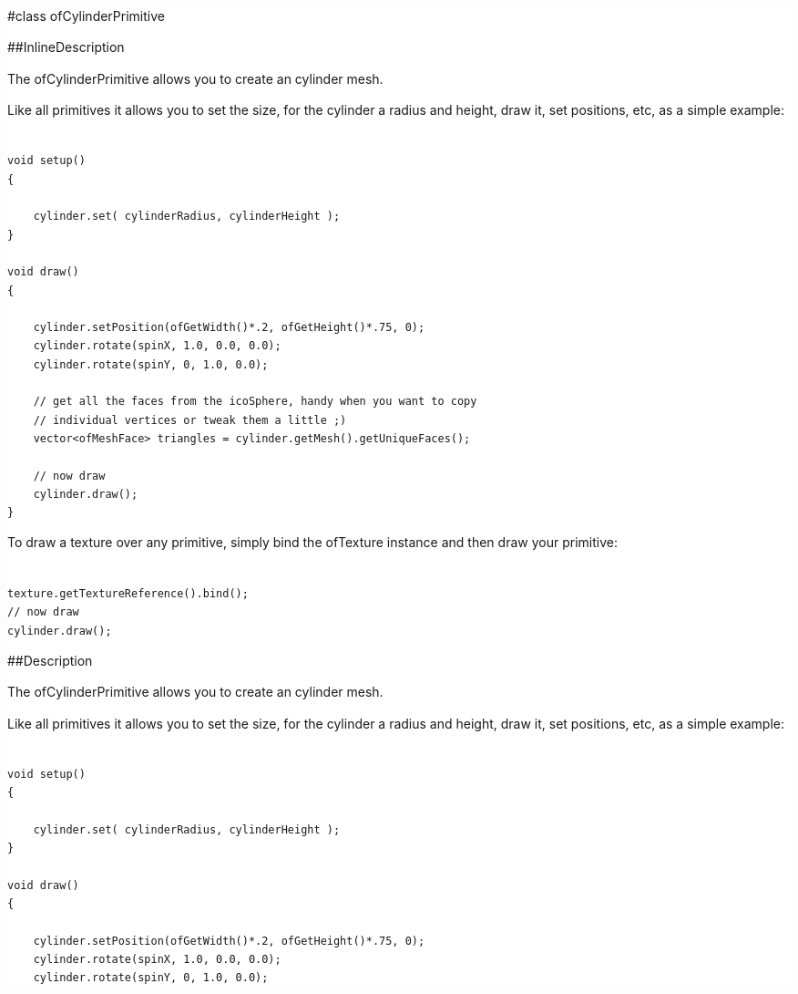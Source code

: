 #class ofCylinderPrimitive




##InlineDescription

The ofCylinderPrimitive allows you to create an cylinder mesh.

Like all primitives it allows you to set the size, for the cylinder
a radius and height, draw it, set positions, etc, as a simple example:

~~~~{.cpp}

void setup()
{

    cylinder.set( cylinderRadius, cylinderHeight );
}

void draw()
{

    cylinder.setPosition(ofGetWidth()*.2, ofGetHeight()*.75, 0);
    cylinder.rotate(spinX, 1.0, 0.0, 0.0);
    cylinder.rotate(spinY, 0, 1.0, 0.0);

    // get all the faces from the icoSphere, handy when you want to copy
    // individual vertices or tweak them a little ;)
    vector<ofMeshFace> triangles = cylinder.getMesh().getUniqueFaces();

    // now draw
    cylinder.draw();
}
~~~~

To draw a texture over any primitive, simply bind the ofTexture instance
and then draw your primitive:

~~~~{.cpp}

texture.getTextureReference().bind();
// now draw
cylinder.draw();

~~~~





##Description

The ofCylinderPrimitive allows you to create an cylinder mesh.

Like all primitives it allows you to set the size, for the cylinder a radius and height, draw it, set positions, etc, as a simple example:

~~~~{.cpp}

void setup()
{

	cylinder.set( cylinderRadius, cylinderHeight );
}

void draw()
{

	cylinder.setPosition(ofGetWidth()*.2, ofGetHeight()*.75, 0);
	cylinder.rotate(spinX, 1.0, 0.0, 0.0);
	cylinder.rotate(spinY, 0, 1.0, 0.0);
~~~~